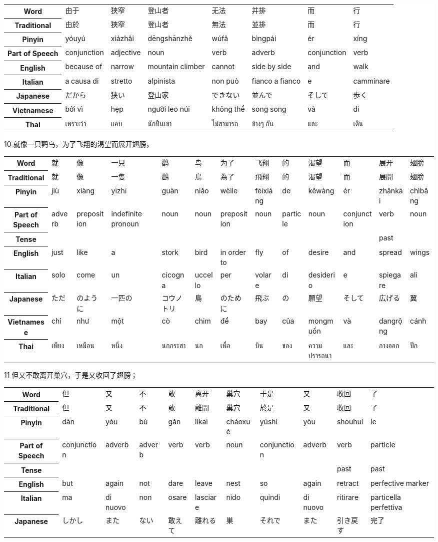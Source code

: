 <table>
<tr><th>Word</th><td>由于</td><td>狭窄</td><td>登山者</td><td>无法</td><td>并排</td><td>而</td><td>行</td></tr>
<tr><th>Traditional</th><td>由於</td><td>狹窄</td><td>登山者</td><td>無法</td><td>並排</td><td>而</td><td>行</td></tr>
<tr><th>Pinyin</th><td>yóuyú</td><td>xiázhǎi</td><td>dēngshānzhě</td><td>wúfǎ</td><td>bìngpái</td><td>ér</td><td>xíng</td></tr>
<tr><th>Part of Speech</th><td>conjunction</td><td>adjective</td><td>noun</td><td>verb</td><td>adverb</td><td>conjunction</td><td>verb</td></tr>
<tr><th>English</th><td>because of</td><td>narrow</td><td>mountain climber</td><td>cannot</td><td>side by side</td><td>and</td><td>walk</td></tr>
<tr><th>Italian</th><td>a causa di</td><td>stretto</td><td>alpinista</td><td>non può</td><td>fianco a fianco</td><td>e</td><td>camminare</td></tr>
<tr><th>Japanese</th><td>だから</td><td>狭い</td><td>登山家</td><td>できない</td><td>並んで</td><td>そして</td><td>歩く</td></tr>
<tr><th>Vietnamese</th><td>bởi vì</td><td>hẹp</td><td>người leo núi</td><td>không thể</td><td>song song</td><td>và</td><td>đi</td></tr>
<tr><th>Thai</th><td>เพราะว่า</td><td>แคบ</td><td>นักปีนเขา</td><td>ไม่สามารถ</td><td>ข้างๆ กัน</td><td>และ</td><td>เดิน</td></tr>
</table>

10 就像一只鹳鸟，为了飞翔的渴望而展开翅膀，

<table>
<tr><th>Word</th><td>就</td><td>像</td><td>一只</td><td>鹳</td><td>鸟</td><td>为了</td><td>飞翔</td><td>的</td><td>渴望</td><td>而</td><td>展开</td><td>翅膀</td></tr>
<tr><th>Traditional</th><td>就</td><td>像</td><td>一隻</td><td>鸛</td><td>鳥</td><td>為了</td><td>飛翔</td><td>的</td><td>渴望</td><td>而</td><td>展開</td><td>翅膀</td></tr>
<tr><th>Pinyin</th><td>jiù</td><td>xiàng</td><td>yīzhī</td><td>guàn</td><td>niǎo</td><td>wèile</td><td>fēixiáng</td><td>de</td><td>kěwàng</td><td>ér</td><td>zhǎnkāi</td><td>chìbǎng</td></tr>
<tr><th>Part of Speech</th><td>adverb</td><td>preposition</td><td>indefinite pronoun</td><td>noun</td><td>noun</td><td>preposition</td><td>noun</td><td>particle</td><td>noun</td><td>conjunction</td><td>verb</td><td>noun</td></tr>
<tr><th>Tense</th><td></td><td></td><td></td><td></td><td></td><td></td><td></td><td></td><td></td><td></td><td>past</td><td></td></tr>
<tr><th>English</th><td>just</td><td>like</td><td>a</td><td>stork</td><td>bird</td><td>in order to</td><td>fly</td><td>of</td><td>desire</td><td>and</td><td>spread</td><td>wings</td></tr>
<tr><th>Italian</th><td>solo</td><td>come</td><td>un</td><td>cicogna</td><td>uccello</td><td>per</td><td>volare</td><td>di</td><td>desiderio</td><td>e</td><td>spiegare</td><td>ali</td></tr>
<tr><th>Japanese</th><td>ただ</td><td>のように</td><td>一匹の</td><td>コウノトリ</td><td>鳥</td><td>のために</td><td>飛ぶ</td><td>の</td><td>願望</td><td>そして</td><td>広げる</td><td>翼</td></tr>
<tr><th>Vietnamese</th><td>chỉ</td><td>như</td><td>một</td><td>cò</td><td>chim</td><td>để</td><td>bay</td><td>của</td><td>mongmuốn</td><td>và</td><td>dangrộng</td><td>cánh</td></tr>
<tr><th>Thai</th><td>เพียง</td><td>เหมือน</td><td>หนึ่ง</td><td>นกกระสา</td><td>นก</td><td>เพื่อ</td><td>บิน</td><td>ของ</td><td>ความปรารถนา</td><td>และ</td><td>กางออก</td><td>ปีก</td></tr>
</table>

11 但又不敢离开巢穴，于是又收回了翅膀；

<table>
<tr><th>Word</th><td>但</td><td>又</td><td>不</td><td>敢</td><td>离开</td><td>巢穴</td><td>于是</td><td>又</td><td>收回</td><td>了</td></tr>
<tr><th>Traditional</th><td>但</td><td>又</td><td>不</td><td>敢</td><td>離開</td><td>巢穴</td><td>於是</td><td>又</td><td>收回</td><td>了</td></tr>
<tr><th>Pinyin</th><td>dàn</td><td>yòu</td><td>bù</td><td>gǎn</td><td>líkāi</td><td>cháoxué</td><td>yúshì</td><td>yòu</td><td>shōuhuí</td><td>le</td></tr>
<tr><th>Part of Speech</th><td>conjunction</td><td>adverb</td><td>adverb</td><td>verb</td><td>verb</td><td>noun</td><td>conjunction</td><td>adverb</td><td>verb</td><td>particle</td></tr>
<tr><th>Tense</th><td></td><td></td><td></td><td></td><td></td><td></td><td></td><td></td><td>past</td><td>past</td></tr>
<tr><th>English</th><td>but</td><td>again</td><td>not</td><td>dare</td><td>leave</td><td>nest</td><td>so</td><td>again</td><td>retract</td><td>perfective marker</td></tr>
<tr><th>Italian</th><td>ma</td><td>di nuovo</td><td>non</td><td>osare</td><td>lasciare</td><td>nido</td><td>quindi</td><td>di nuovo</td><td>ritirare</td><td>particella perfettiva</td></tr>
<tr><th>Japanese</th><td>しかし</td><td>また</td><td>ない</td><td>敢えて</td><td>離れる</td><td>巣</td><td>それで</td><td>また</td><td>引き戻す</td><td>完了</td></tr>